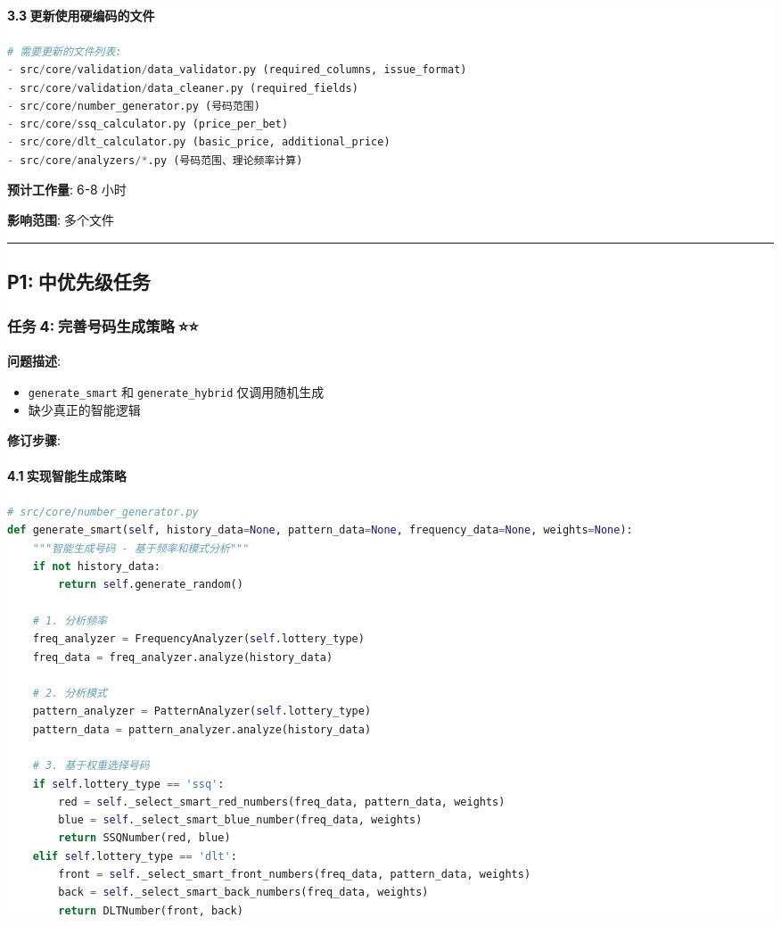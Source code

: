 #### 3.3 更新使用硬编码的文件
```python
# 需要更新的文件列表:
- src/core/validation/data_validator.py (required_columns, issue_format)
- src/core/validation/data_cleaner.py (required_fields)
- src/core/number_generator.py (号码范围)
- src/core/ssq_calculator.py (price_per_bet)
- src/core/dlt_calculator.py (basic_price, additional_price)
- src/core/analyzers/*.py (号码范围、理论频率计算)
```

**预计工作量**: 6-8 小时

**影响范围**: 多个文件

---

## P1: 中优先级任务

### 任务 4: 完善号码生成策略 ⭐⭐

**问题描述**:
- `generate_smart` 和 `generate_hybrid` 仅调用随机生成
- 缺少真正的智能逻辑

**修订步骤**:

#### 4.1 实现智能生成策略
```python
# src/core/number_generator.py
def generate_smart(self, history_data=None, pattern_data=None, frequency_data=None, weights=None):
    """智能生成号码 - 基于频率和模式分析"""
    if not history_data:
        return self.generate_random()
    
    # 1. 分析频率
    freq_analyzer = FrequencyAnalyzer(self.lottery_type)
    freq_data = freq_analyzer.analyze(history_data)
    
    # 2. 分析模式
    pattern_analyzer = PatternAnalyzer(self.lottery_type)
    pattern_data = pattern_analyzer.analyze(history_data)
    
    # 3. 基于权重选择号码
    if self.lottery_type == 'ssq':
        red = self._select_smart_red_numbers(freq_data, pattern_data, weights)
        blue = self._select_smart_blue_number(freq_data, weights)
        return SSQNumber(red, blue)
    elif self.lottery_type == 'dlt':
        front = self._select_smart_front_numbers(freq_data, pattern_data, weights)
        back = self._select_smart_back_numbers(freq_data, weights)
        return DLTNumber(front, back)
```
